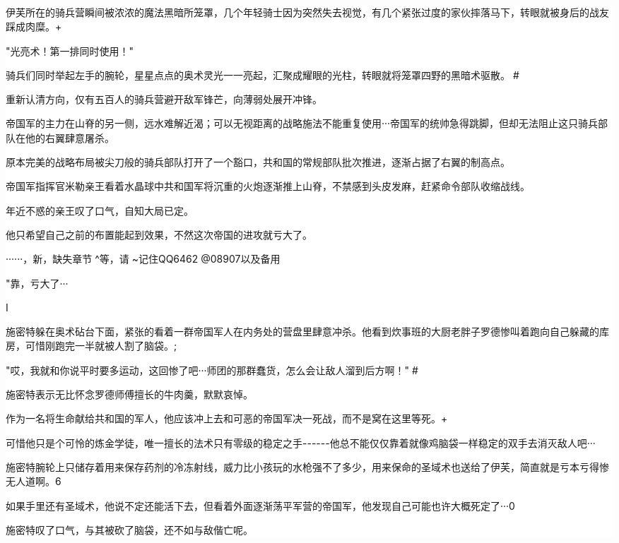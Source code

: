 

伊芙所在的骑兵营瞬间被浓浓的魔法黑暗所笼罩，几个年轻骑士因为突然失去视觉，有几个紧张过度的家伙摔落马下，转眼就被身后的战友踩成肉糜。+



"光亮术！第一排同时使用！"



骑兵们同时举起左手的腕轮，星星点点的奥术灵光一一亮起，汇聚成耀眼的光柱，转眼就将笼罩四野的黑暗术驱散。 #



重新认清方向，仅有五百人的骑兵营避开敌军锋芒，向薄弱处展开冲锋。



帝国军的主力在山脊的另一侧，远水难解近渴；可以无视距离的战略施法不能重复使用···帝国军的统帅急得跳脚，但却无法阻止这只骑兵部队在他的右翼肆意屠杀。



原本完美的战略布局被尖刀般的骑兵部队打开了一个豁口，共和国的常规部队批次推进，逐渐占据了右翼的制高点。



帝国军指挥官米勒亲王看着水晶球中共和国军将沉重的火炮逐渐推上山脊，不禁感到头皮发麻，赶紧命令部队收缩战线。



年近不惑的亲王叹了口气，自知大局已定。



他只希望自己之前的布置能起到效果，不然这次帝国的进攻就亏大了。



······，新，缺失章节 ^等，请 ~记住QQ6462 @08907以及备用



"靠，亏大了···

I 



施密特躲在奥术砧台下面，紧张的看着一群帝国军人在内务处的营盘里肆意冲杀。他看到炊事班的大厨老胖子罗德惨叫着跑向自己躲藏的库房，可惜刚跑完一半就被人割了脑袋。;



"哎，我就和你说平时要多运动，这回惨了吧···师团的那群蠢货，怎么会让敌人溜到后方啊！" #



施密特表示无比怀念罗德师傅擅长的牛肉羹，默默哀悼。



作为一名将生命献给共和国的军人，他应该冲上去和可恶的帝国军决一死战，而不是窝在这里等死。+



可惜他只是个可怜的炼金学徒，唯一擅长的法术只有零级的稳定之手------他总不能仅仅靠着就像鸡脑袋一样稳定的双手去消灭敌人吧···



施密特腕轮上只储存着用来保存药剂的冷冻射线，威力比小孩玩的水枪强不了多少，用来保命的圣域术也送给了伊芙，简直就是亏本亏得惨无人道啊。6



如果手里还有圣域术，他说不定还能活下去，但看着外面逐渐荡平军营的帝国军，他发现自己可能也许大概死定了···0



施密特叹了口气，与其被砍了脑袋，还不如与敌偕亡呢。
